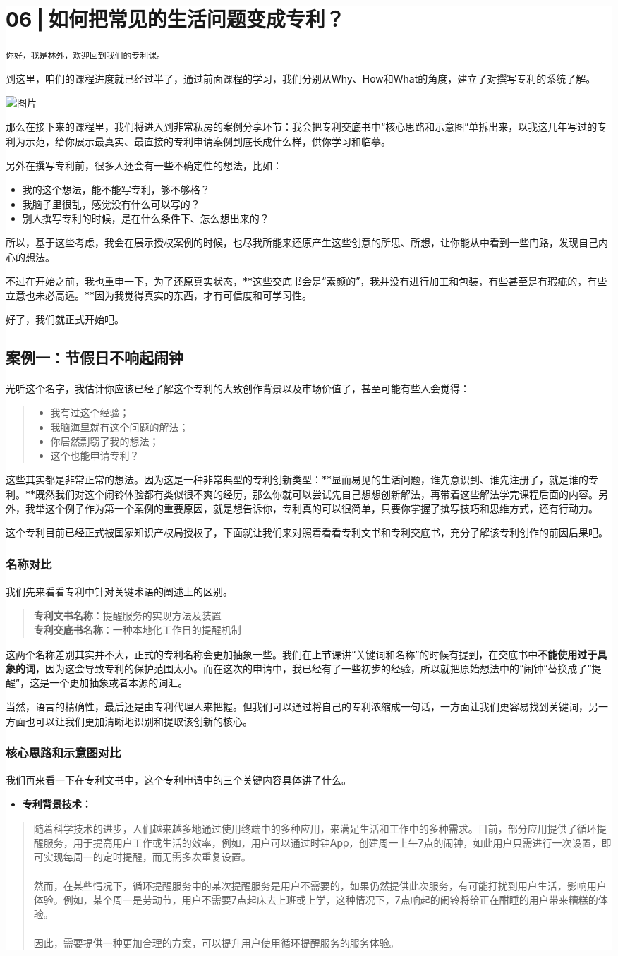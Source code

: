 # 06 | 如何把常见的生活问题变成专利？

    你好，我是林外，欢迎回到我们的专利课。

到这里，咱们的课程进度就已经过半了，通过前面课程的学习，我们分别从Why、How和What的角度，建立了对撰写专利的系统了解。

![图片](https://static001.geekbang.org/resource/image/48/85/48b92d613fbc92f27d049bf5ac109185.jpg?wh=1920x976)

那么在接下来的课程里，我们将进入到非常私房的案例分享环节：我会把专利交底书中“核心思路和示意图”单拆出来，以我这几年写过的专利为示范，给你展示最真实、最直接的专利申请案例到底长成什么样，供你学习和临摹。

另外在撰写专利前，很多人还会有一些不确定性的想法，比如：

*   我的这个想法，能不能写专利，够不够格？
*   我脑子里很乱，感觉没有什么可以写的？
*   别人撰写专利的时候，是在什么条件下、怎么想出来的？

所以，基于这些考虑，我会在展示授权案例的时候，也尽我所能来还原产生这些创意的所思、所想，让你能从中看到一些门路，发现自己内心的想法。

不过在开始之前，我也重申一下，为了还原真实状态，**这些交底书会是“素颜的”，我并没有进行加工和包装，有些甚至是有瑕疵的，有些立意也未必高远。**因为我觉得真实的东西，才有可信度和可学习性。

好了，我们就正式开始吧。

## 案例一：节假日不响起闹钟

光听这个名字，我估计你应该已经了解这个专利的大致创作背景以及市场价值了，甚至可能有些人会觉得：

> *   我有过这个经验；
> *   我脑海里就有这个问题的解法；
> *   你居然剽窃了我的想法；
> *   这个也能申请专利？

这些其实都是非常正常的想法。因为这是一种非常典型的专利创新类型：**显而易见的生活问题，谁先意识到、谁先注册了，就是谁的专利。**既然我们对这个闹铃体验都有类似很不爽的经历，那么你就可以尝试先自己想想创新解法，再带着这些解法学完课程后面的内容。另外，我举这个例子作为第一个案例的重要原因，就是想告诉你，专利真的可以很简单，只要你掌握了撰写技巧和思维方式，还有行动力。

这个专利目前已经正式被国家知识产权局授权了，下面就让我们来对照着看看专利文书和专利交底书，充分了解该专利创作的前因后果吧。

### 名称对比

我们先来看看专利中针对关键术语的阐述上的区别。

> **专利文书名称**：提醒服务的实现方法及装置  
> **专利交底书名称**：一种本地化工作日的提醒机制

这两个名称差别其实并不大，正式的专利名称会更加抽象一些。我们在上节课讲“关键词和名称”的时候有提到，在交底书中**不能使用过于具象的词**，因为这会导致专利的保护范围太小。而在这次的申请中，我已经有了一些初步的经验，所以就把原始想法中的“闹钟”替换成了“提醒”，这是一个更加抽象或者本源的词汇。

当然，语言的精确性，最后还是由专利代理人来把握。但我们可以通过将自己的专利浓缩成一句话，一方面让我们更容易找到关键词，另一方面也可以让我们更加清晰地识别和提取该创新的核心。

### 核心思路和示意图对比

我们再来看一下在专利文书中，这个专利申请中的三个关键内容具体讲了什么。

*   **专利背景技术：**

> 随着科学技术的进步，人们越来越多地通过使用终端中的多种应用，来满足生活和工作中的多种需求。目前，部分应用提供了循环提醒服务，用于提高用户工作或生活的效率，例如，用户可以通过时钟App，创建周一上午7点的闹钟，如此用户只需进行一次设置，即可实现每周一的定时提醒，而无需多次重复设置。  
>    
> 然而，在某些情况下，循环提醒服务中的某次提醒服务是用户不需要的，如果仍然提供此次服务，有可能打扰到用户生活，影响用户体验。例如，某个周一是劳动节，用户不需要7点起床去上班或上学，这种情况下，7点响起的闹铃将给正在酣睡的用户带来糟糕的体验。  
>    
> 因此，需要提供一种更加合理的方案，可以提升用户使用循环提醒服务的服务体验。
